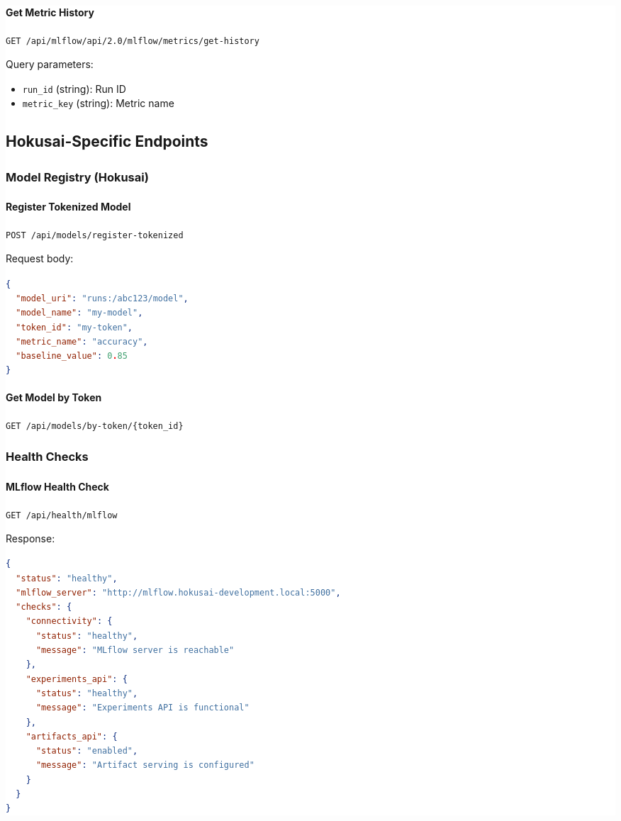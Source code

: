 #### Get Metric History
```http
GET /api/mlflow/api/2.0/mlflow/metrics/get-history
```

Query parameters:
- `run_id` (string): Run ID
- `metric_key` (string): Metric name

## Hokusai-Specific Endpoints

### Model Registry (Hokusai)

#### Register Tokenized Model
```http
POST /api/models/register-tokenized
```

Request body:
```json
{
  "model_uri": "runs:/abc123/model",
  "model_name": "my-model",
  "token_id": "my-token",
  "metric_name": "accuracy",
  "baseline_value": 0.85
}
```

#### Get Model by Token
```http
GET /api/models/by-token/{token_id}
```

### Health Checks

#### MLflow Health Check
```http
GET /api/health/mlflow
```

Response:
```json
{
  "status": "healthy",
  "mlflow_server": "http://mlflow.hokusai-development.local:5000",
  "checks": {
    "connectivity": {
      "status": "healthy",
      "message": "MLflow server is reachable"
    },
    "experiments_api": {
      "status": "healthy",
      "message": "Experiments API is functional"
    },
    "artifacts_api": {
      "status": "enabled",
      "message": "Artifact serving is configured"
    }
  }
}
```
